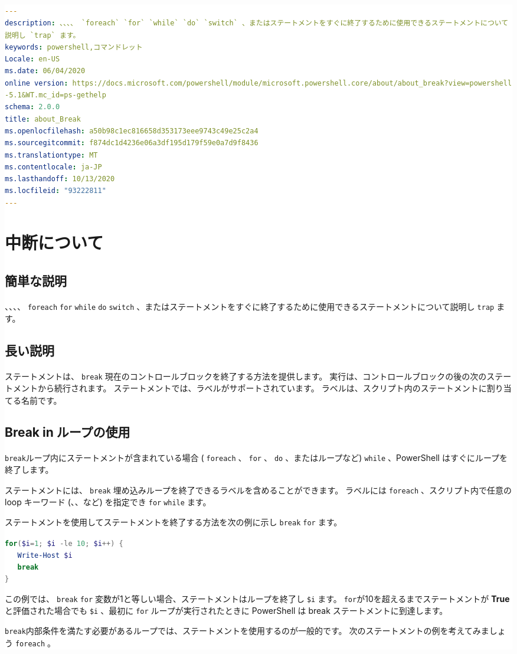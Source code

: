 ```yaml
---
description: 、、、、 `foreach` `for` `while` `do` `switch` 、またはステートメントをすぐに終了するために使用できるステートメントについて説明し `trap` ます。
keywords: powershell,コマンドレット
Locale: en-US
ms.date: 06/04/2020
online version: https://docs.microsoft.com/powershell/module/microsoft.powershell.core/about/about_break?view=powershell-5.1&WT.mc_id=ps-gethelp
schema: 2.0.0
title: about_Break
ms.openlocfilehash: a50b98c1ec816658d353173eee9743c49e25c2a4
ms.sourcegitcommit: f874dc1d4236e06a3df195d179f59e0a7d9f8436
ms.translationtype: MT
ms.contentlocale: ja-JP
ms.lasthandoff: 10/13/2020
ms.locfileid: "93222811"
---
```

# <a name="about-break"></a>中断について

## <a name="short-description"></a>簡単な説明

、、、、 `foreach` `for` `while` `do` `switch` 、またはステートメントをすぐに終了するために使用できるステートメントについて説明し `trap` ます。

## <a name="long-description"></a>長い説明

ステートメントは、 `break` 現在のコントロールブロックを終了する方法を提供します。
実行は、コントロールブロックの後の次のステートメントから続行されます。 ステートメントでは、ラベルがサポートされています。 ラベルは、スクリプト内のステートメントに割り当てる名前です。

## <a name="using-break-in-loops"></a>Break in ループの使用

`break`ループ内にステートメントが含まれている場合 ( `foreach` 、 `for` 、 `do` 、またはループなど) `while` 、PowerShell はすぐにループを終了します。

ステートメントには、 `break` 埋め込みループを終了できるラベルを含めることができます。 ラベルには `foreach` 、スクリプト内で任意の loop キーワード (、、など) を指定でき `for` `while` ます。

ステートメントを使用してステートメントを終了する方法を次の例に示し `break` `for` ます。

```powershell
for($i=1; $i -le 10; $i++) {
   Write-Host $i
   break
}
```

この例では、 `break` `for` 変数が1と等しい場合、ステートメントはループを終了し `$i` ます。 `for`が10を超えるまでステートメントが **True** と評価された場合でも `$i` 、最初に `for` ループが実行されたときに PowerShell は break ステートメントに到達します。

`break`内部条件を満たす必要があるループでは、ステートメントを使用するのが一般的です。 次のステートメントの例を考えてみましょう `foreach` 。
